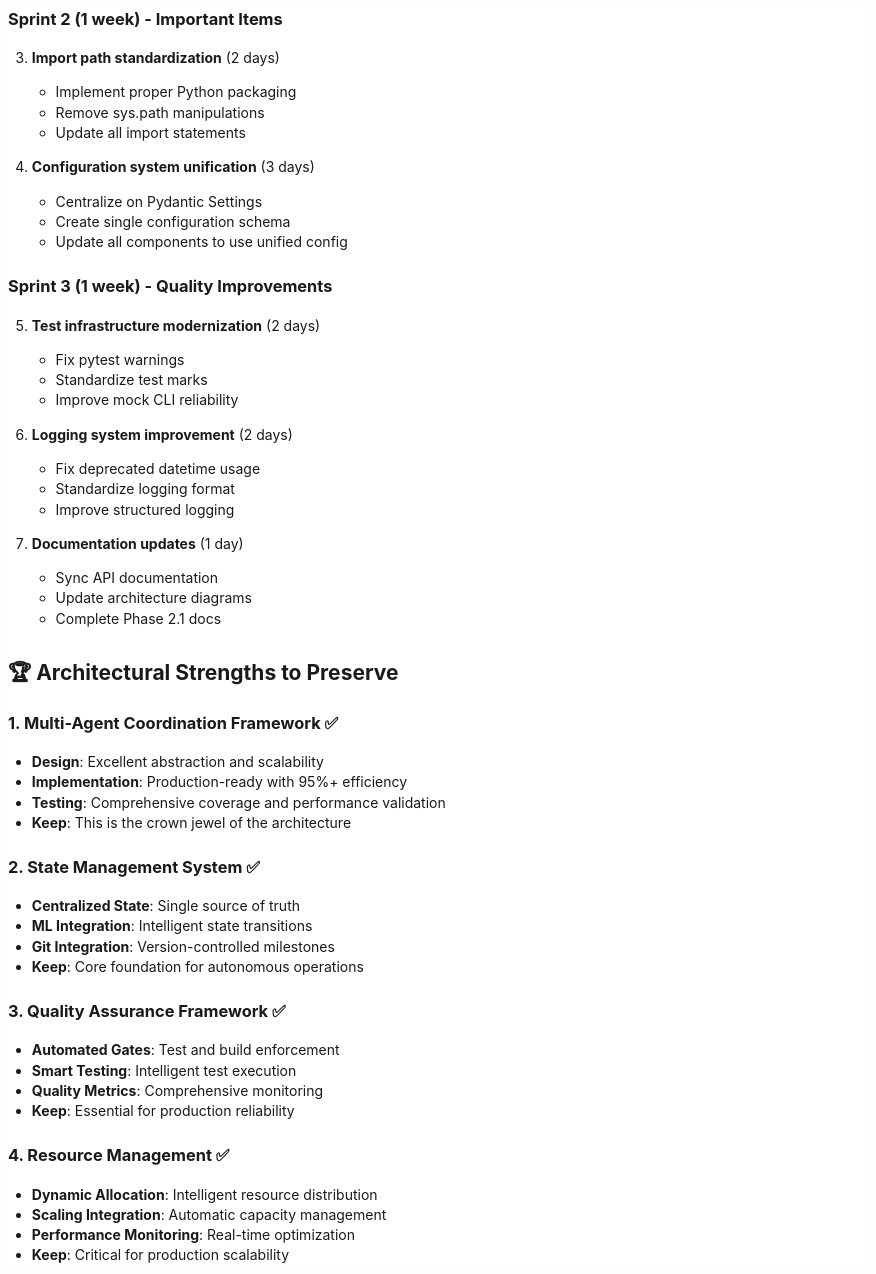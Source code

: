 ### Sprint 2 (1 week) - Important Items
3. **Import path standardization** (2 days)
   - Implement proper Python packaging
   - Remove sys.path manipulations
   - Update all import statements

4. **Configuration system unification** (3 days)
   - Centralize on Pydantic Settings
   - Create single configuration schema
   - Update all components to use unified config

### Sprint 3 (1 week) - Quality Improvements
5. **Test infrastructure modernization** (2 days)
   - Fix pytest warnings
   - Standardize test marks
   - Improve mock CLI reliability

6. **Logging system improvement** (2 days)
   - Fix deprecated datetime usage
   - Standardize logging format
   - Improve structured logging

7. **Documentation updates** (1 day)
   - Sync API documentation
   - Update architecture diagrams
   - Complete Phase 2.1 docs

## 🏆 Architectural Strengths to Preserve

### 1. **Multi-Agent Coordination Framework** ✅
- **Design**: Excellent abstraction and scalability
- **Implementation**: Production-ready with 95%+ efficiency
- **Testing**: Comprehensive coverage and performance validation
- **Keep**: This is the crown jewel of the architecture

### 2. **State Management System** ✅
- **Centralized State**: Single source of truth
- **ML Integration**: Intelligent state transitions
- **Git Integration**: Version-controlled milestones
- **Keep**: Core foundation for autonomous operations

### 3. **Quality Assurance Framework** ✅
- **Automated Gates**: Test and build enforcement
- **Smart Testing**: Intelligent test execution
- **Quality Metrics**: Comprehensive monitoring
- **Keep**: Essential for production reliability

### 4. **Resource Management** ✅
- **Dynamic Allocation**: Intelligent resource distribution
- **Scaling Integration**: Automatic capacity management
- **Performance Monitoring**: Real-time optimization
- **Keep**: Critical for production scalability
